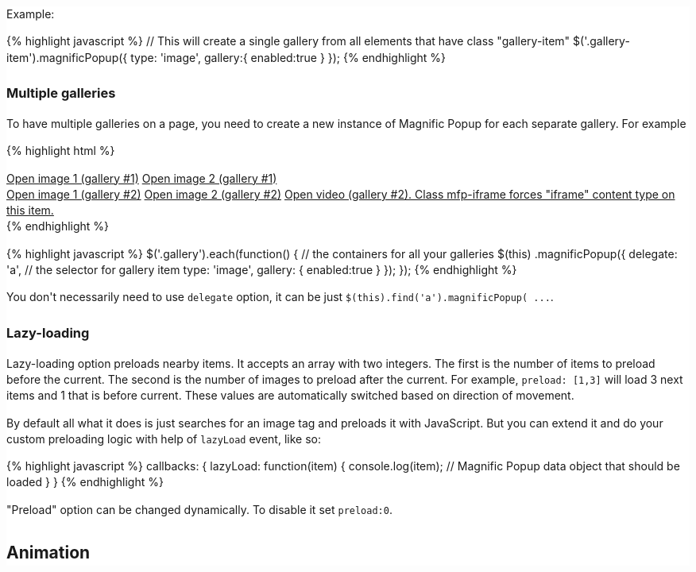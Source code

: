 Example:

{% highlight javascript %} // This will create a single gallery from all elements that have class "gallery-item"
$('.gallery-item').magnificPopup({ type: 'image', gallery:{ enabled:true } }); {% endhighlight %}

### Multiple galleries

To have multiple galleries on a page, you need to create a new instance of Magnific Popup for each separate gallery. For
example

{% highlight html %}
<div class="gallery">
    <a href="path-to-image.jpg">Open image 1 (gallery #1)</a>
    <a href="path-to-image.jpg">Open image 2 (gallery #1)</a>
</div>
<div class="gallery">
    <a href="path-to-image.jpg">Open image 1 (gallery #2)</a>
    <a href="path-to-image.jpg">Open image 2 (gallery #2)</a>
    <a href="http://vimeo.com/123123" class="mfp-iframe">Open video (gallery #2). Class mfp-iframe forces "iframe" content type on this item.</a>
</div>
{% endhighlight %}

{% highlight javascript %} $('.gallery').each(function() { // the containers for all your galleries $(this)
.magnificPopup({ delegate: 'a', // the selector for gallery item type: 'image', gallery: { enabled:true } }); }); {%
endhighlight %}

You don't necessarily need to use `delegate` option, it can be just `$(this).find('a').magnificPopup( ...`.

### Lazy-loading

Lazy-loading option preloads nearby items. It accepts an array with two integers. The first is the number of items to
preload before the current. The second is the number of images to preload after the current. For
example, `preload: [1,3]` will load 3 next items and 1 that is before current. These values are automatically switched
based on direction of movement.

By default all what it does is just searches for an image tag and preloads it with JavaScript. But you can extend it and
do your custom preloading logic with help of `lazyLoad` event, like so:

{% highlight javascript %} callbacks: { lazyLoad: function(item) { console.log(item); // Magnific Popup data object that
should be loaded } } {% endhighlight %}

"Preload" option can be changed dynamically. To disable it set `preload:0`.

## Animation
